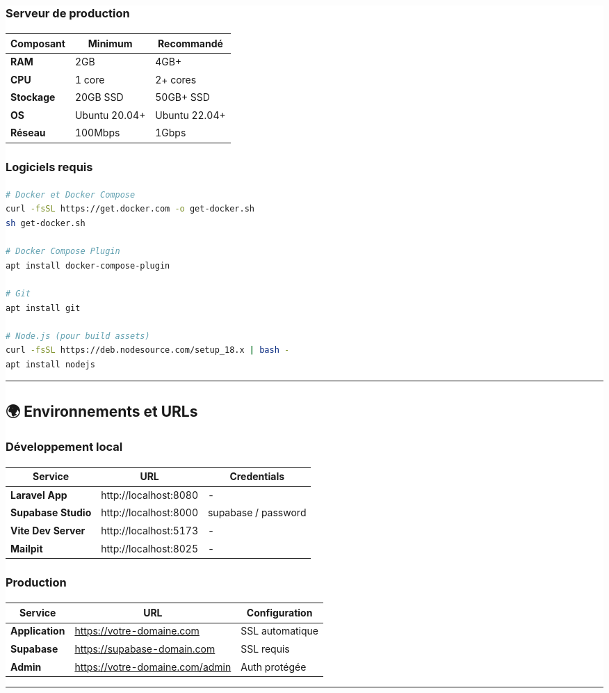 ### Serveur de production

| Composant | Minimum | Recommandé |
|-----------|---------|------------|
| **RAM** | 2GB | 4GB+ |
| **CPU** | 1 core | 2+ cores |
| **Stockage** | 20GB SSD | 50GB+ SSD |
| **OS** | Ubuntu 20.04+ | Ubuntu 22.04+ |
| **Réseau** | 100Mbps | 1Gbps |

### Logiciels requis

```bash
# Docker et Docker Compose
curl -fsSL https://get.docker.com -o get-docker.sh
sh get-docker.sh

# Docker Compose Plugin
apt install docker-compose-plugin

# Git
apt install git

# Node.js (pour build assets)
curl -fsSL https://deb.nodesource.com/setup_18.x | bash -
apt install nodejs
```

---

## 🌍 Environnements et URLs

### Développement local

| Service | URL | Credentials |
|---------|-----|-------------|
| **Laravel App** | http://localhost:8080 | - |
| **Supabase Studio** | http://localhost:8000 | supabase / password |
| **Vite Dev Server** | http://localhost:5173 | - |
| **Mailpit** | http://localhost:8025 | - |

### Production

| Service | URL | Configuration |
|---------|-----|---------------|
| **Application** | https://votre-domaine.com | SSL automatique |
| **Supabase** | https://supabase-domain.com | SSL requis |
| **Admin** | https://votre-domaine.com/admin | Auth protégée |

---